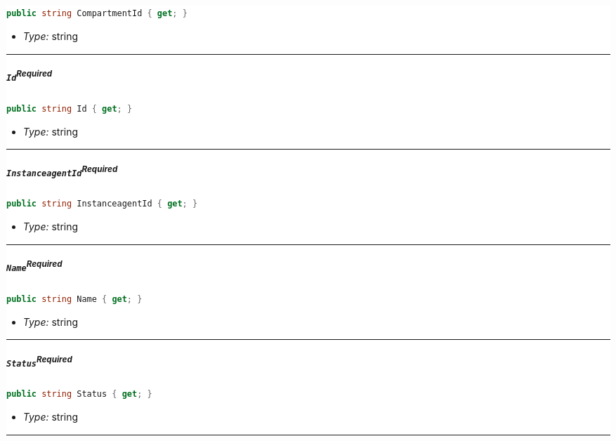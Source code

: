 ```csharp
public string CompartmentId { get; }
```

- *Type:* string

---

##### `Id`<sup>Required</sup> <a name="Id" id="rhizo-co-terraform-provider-oci.dataOciComputeinstanceagentInstanceAgentPlugins.DataOciComputeinstanceagentInstanceAgentPlugins.property.id"></a>

```csharp
public string Id { get; }
```

- *Type:* string

---

##### `InstanceagentId`<sup>Required</sup> <a name="InstanceagentId" id="rhizo-co-terraform-provider-oci.dataOciComputeinstanceagentInstanceAgentPlugins.DataOciComputeinstanceagentInstanceAgentPlugins.property.instanceagentId"></a>

```csharp
public string InstanceagentId { get; }
```

- *Type:* string

---

##### `Name`<sup>Required</sup> <a name="Name" id="rhizo-co-terraform-provider-oci.dataOciComputeinstanceagentInstanceAgentPlugins.DataOciComputeinstanceagentInstanceAgentPlugins.property.name"></a>

```csharp
public string Name { get; }
```

- *Type:* string

---

##### `Status`<sup>Required</sup> <a name="Status" id="rhizo-co-terraform-provider-oci.dataOciComputeinstanceagentInstanceAgentPlugins.DataOciComputeinstanceagentInstanceAgentPlugins.property.status"></a>

```csharp
public string Status { get; }
```

- *Type:* string

---

